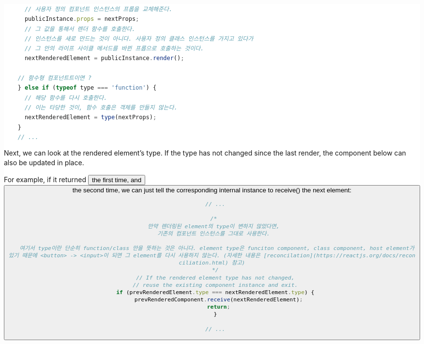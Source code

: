 ```js
      // 사용자 정의 컴포넌트 인스턴스의 프롭을 교체해준다. 
      publicInstance.props = nextProps;
      // 그 값을 통해서 렌더 함수를 호출한다. 
      // 인스턴스를 새로 만드는 것이 아니다. 사용자 정의 클래스 인스턴스를 가지고 있다가 
      // 그 안의 라이프 사이클 메서드를 바뀐 프롭으로 호출하는 것이다.
      nextRenderedElement = publicInstance.render();
    
    // 함수형 컴포넌트트이면 ?
    } else if (typeof type === 'function') {
      // 해당 함수를 다시 호출한다. 
      // 이는 타당한 것이, 함수 호출은 객체를 만들지 않는다. 
      nextRenderedElement = type(nextProps);
    }
    // ...

 ```

 Next, we can look at the rendered element’s type. If the type has not changed since the last render, the component below can also be updated in place.

For example, if it returned <Button color="red" /> the first time, and <Button color="blue" /> the second time, we can just tell the corresponding internal instance to receive() the next element:
```js
  // ...

  /* 
  만약 렌더링된 element의 type이 변하지 않았다면, 
  기존의 컴포넌트 인스턴스를 그대로 사용한다. 
   
   여기서 type이란 단순히 function/class 만을 뜻하는 것은 아니다. element type은 funciton component, class component, host element가 있기 때문에 <button> -> <input>이 되면 그 element를 다시 사용하지 않는다. (자세한 내용은 [reconcilation](https://reactjs.org/docs/reconciliation.html) 참고)
  */
  // If the rendered element type has not changed,
  // reuse the existing component instance and exit.
  if (prevRenderedElement.type === nextRenderedElement.type) {
    prevRenderedComponent.receive(nextRenderedElement);
    return;
  }

  // ...
```